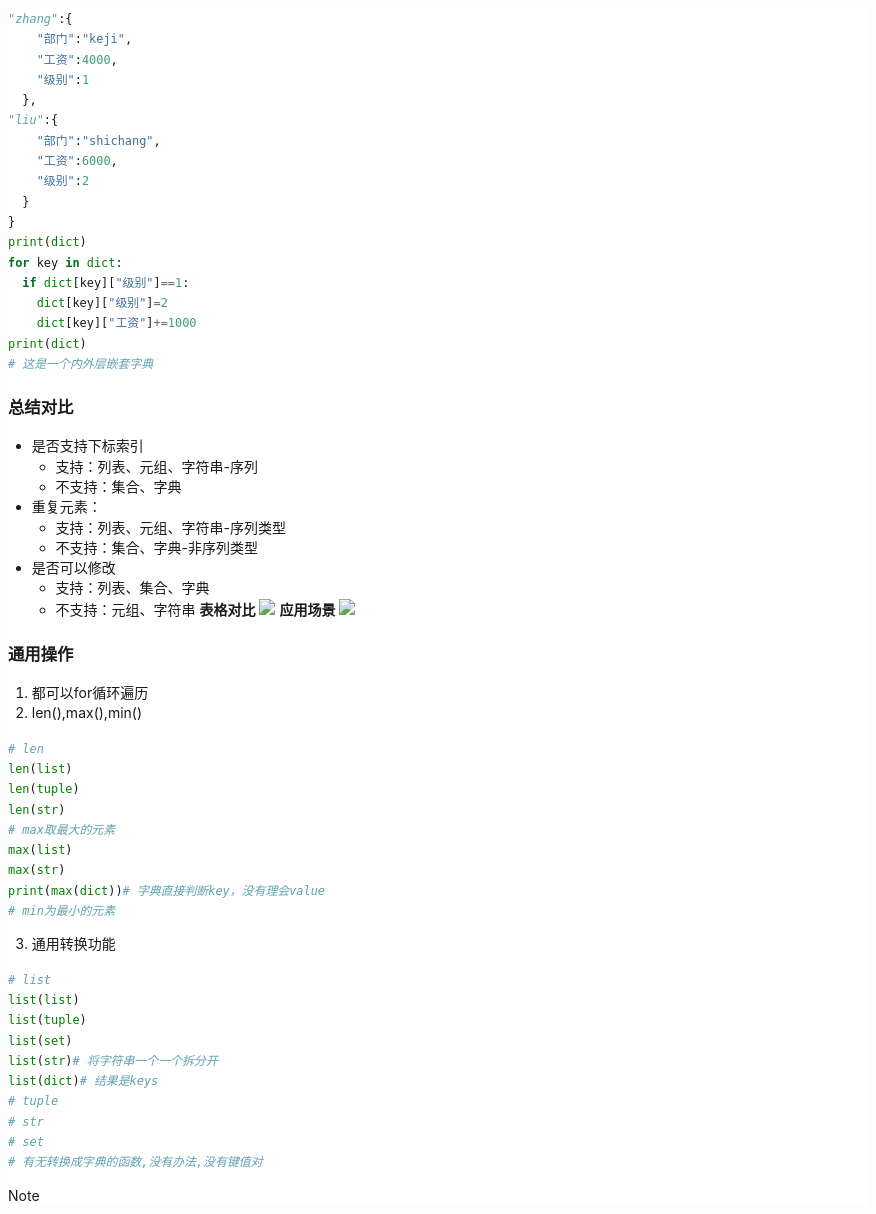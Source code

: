 ```Python
"zhang":{
    "部门":"keji",
    "工资":4000,
    "级别":1
  },
"liu":{
    "部门":"shichang",
    "工资":6000,
    "级别":2
  }
}
print(dict)
for key in dict:
  if dict[key]["级别"]==1:
    dict[key]["级别"]=2
    dict[key]["工资"]+=1000
print(dict)
# 这是一个内外层嵌套字典
```
### 总结对比
- 是否支持下标索引
  - 支持：列表、元组、字符串-序列
  - 不支持：集合、字典
- 重复元素：
  - 支持：列表、元组、字符串-序列类型
  - 不支持：集合、字典-非序列类型
- 是否可以修改
  - 支持：列表、集合、字典
  - 不支持：元组、字符串
**表格对比**
![](https://pic1.imgdb.cn/item/67a18cfdd0e0a243d4fbc01c.png)
**应用场景**
![](https://pic1.imgdb.cn/item/67a18df2d0e0a243d4fbc084.png)
### 通用操作
1. 都可以for循环遍历
2. len(),max(),min()
```Python
# len
len(list)
len(tuple)
len(str)
# max取最大的元素
max(list)
max(str)
print(max(dict))# 字典直接判断key，没有理会value
# min为最小的元素
```
3. 通用转换功能
```Python
# list
list(list)
list(tuple)
list(set)
list(str)# 将字符串一个一个拆分开
list(dict)# 结果是keys
# tuple
# str
# set
# 有无转换成字典的函数,没有办法,没有键值对
```
>[!NOTE]